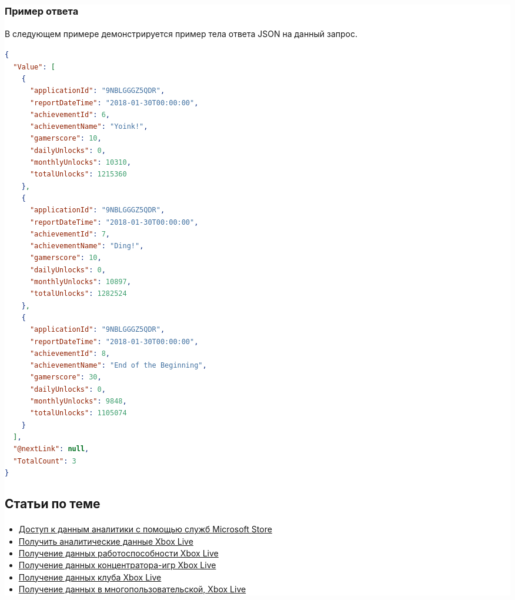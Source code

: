 

### <a name="response-example"></a>Пример ответа

В следующем примере демонстрируется пример тела ответа JSON на данный запрос.

```json
{
  "Value": [
    {
      "applicationId": "9NBLGGGZ5QDR",
      "reportDateTime": "2018-01-30T00:00:00",
      "achievementId": 6,
      "achievementName": "Yoink!",
      "gamerscore": 10,
      "dailyUnlocks": 0,
      "monthlyUnlocks": 10310,
      "totalUnlocks": 1215360
    },
    {
      "applicationId": "9NBLGGGZ5QDR",
      "reportDateTime": "2018-01-30T00:00:00",
      "achievementId": 7,
      "achievementName": "Ding!",
      "gamerscore": 10,
      "dailyUnlocks": 0,
      "monthlyUnlocks": 10897,
      "totalUnlocks": 1282524
    },
    {
      "applicationId": "9NBLGGGZ5QDR",
      "reportDateTime": "2018-01-30T00:00:00",
      "achievementId": 8,
      "achievementName": "End of the Beginning",
      "gamerscore": 30,
      "dailyUnlocks": 0,
      "monthlyUnlocks": 9848,
      "totalUnlocks": 1105074
    }
  ],
  "@nextLink": null,
  "TotalCount": 3
}
```

## <a name="related-topics"></a>Статьи по теме

* [Доступ к данным аналитики с помощью служб Microsoft Store](access-analytics-data-using-windows-store-services.md)
* [Получить аналитические данные Xbox Live](get-xbox-live-analytics.md)
* [Получение данных работоспособности Xbox Live](get-xbox-live-health-data.md)
* [Получение данных концентратора-игр Xbox Live](get-xbox-live-game-hub-data.md)
* [Получение данных клуба Xbox Live](get-xbox-live-club-data.md)
* [Получение данных в многопользовательской, Xbox Live](get-xbox-live-multiplayer-data.md)
